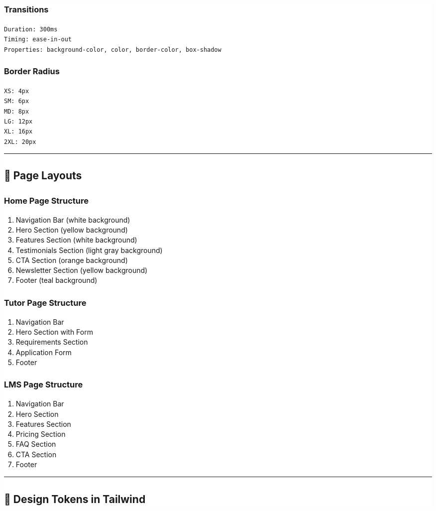 ### Transitions
```
Duration: 300ms
Timing: ease-in-out
Properties: background-color, color, border-color, box-shadow
```

### Border Radius
```
XS: 4px
SM: 6px
MD: 8px
LG: 12px
XL: 16px
2XL: 20px
```

---

## 🎯 Page Layouts

### Home Page Structure
1. Navigation Bar (white background)
2. Hero Section (yellow background)
3. Features Section (white background)
4. Testimonials Section (light gray background)
5. CTA Section (orange background)
6. Newsletter Section (yellow background)
7. Footer (teal background)

### Tutor Page Structure
1. Navigation Bar
2. Hero Section with Form
3. Requirements Section
4. Application Form
5. Footer

### LMS Page Structure
1. Navigation Bar
2. Hero Section
3. Features Section
4. Pricing Section
5. FAQ Section
6. CTA Section
7. Footer

---

## 🔄 Design Tokens in Tailwind
